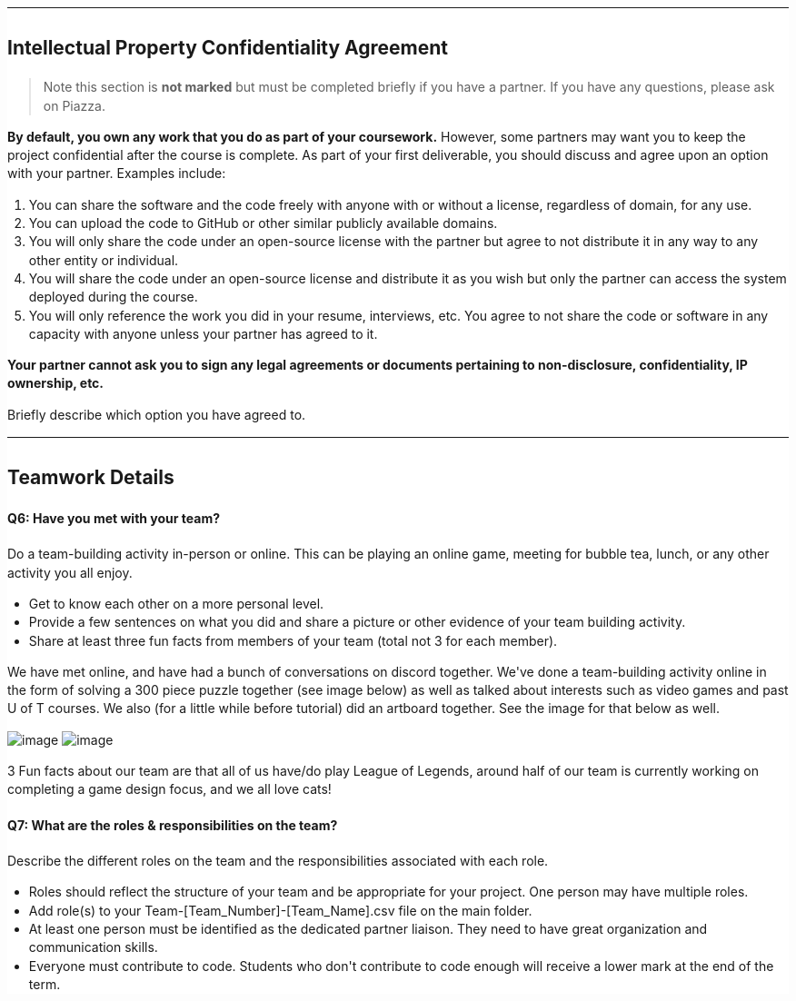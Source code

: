 ----
## Intellectual Property Confidentiality Agreement 
> Note this section is **not marked** but must be completed briefly if you have a partner. If you have any questions, please ask on Piazza.
>  
**By default, you own any work that you do as part of your coursework.** However, some partners may want you to keep the project confidential after the course is complete. As part of your first deliverable, you should discuss and agree upon an option with your partner. Examples include:
1. You can share the software and the code freely with anyone with or without a license, regardless of domain, for any use.
2. You can upload the code to GitHub or other similar publicly available domains.
3. You will only share the code under an open-source license with the partner but agree to not distribute it in any way to any other entity or individual. 
4. You will share the code under an open-source license and distribute it as you wish but only the partner can access the system deployed during the course.
5. You will only reference the work you did in your resume, interviews, etc. You agree to not share the code or software in any capacity with anyone unless your partner has agreed to it.

**Your partner cannot ask you to sign any legal agreements or documents pertaining to non-disclosure, confidentiality, IP ownership, etc.**

Briefly describe which option you have agreed to.

----

## Teamwork Details

#### Q6: Have you met with your team?

Do a team-building activity in-person or online. This can be playing an online game, meeting for bubble tea, lunch, or any other activity you all enjoy.
* Get to know each other on a more personal level.
* Provide a few sentences on what you did and share a picture or other evidence of your team building activity.
* Share at least three fun facts from members of your team (total not 3 for each member).

We have met online, and have had a bunch of conversations on discord together. We've done a team-building activity online in the form of solving a 300 piece puzzle together (see image below) as well as talked about interests such as video games and past U of T courses. We also (for a little while before tutorial) did an artboard together. See the image for that below as well.

![image](https://github.com/user-attachments/assets/cfa197b9-0ad6-41d0-9752-a5769d54c201)
![image](https://github.com/user-attachments/assets/60606252-59fb-447d-b0b2-ab8b0f25ace7)

3 Fun facts about our team are that all of us have/do play League of Legends, around half of our team is currently working on completing a game design focus, and we all love cats!




#### Q7: What are the roles & responsibilities on the team?

Describe the different roles on the team and the responsibilities associated with each role. 
 * Roles should reflect the structure of your team and be appropriate for your project. One person may have multiple roles.  
 * Add role(s) to your Team-[Team_Number]-[Team_Name].csv file on the main folder.
 * At least one person must be identified as the dedicated partner liaison. They need to have great organization and communication skills.
 * Everyone must contribute to code. Students who don't contribute to code enough will receive a lower mark at the end of the term.


[//]: # (* Given the team structure of your partner, what role do you think your team will play?)
[//]: # (* Examples include product development that includes developing new features, or quality assurance that includes developing features that test the product reliability, or software maintenance that includes fixing crucial bugs in the product.)
[//]: # (* Provide examples of why you think you fit this role.)
[//]: # (* Look at the big picture of the product and think about how your project fits into this product.)
[//]: # (* Is your project the first step towards building this product? Is it the first prototype? Are you developing the frontend of a product whose backend is developed by the partner? Are you building the release pipelines for a product that is developed by the partner? Are you building a core feature set and take full ownership of these features?)
[//]: # (* You should also provide details of who else is contributing to what parts of the product, if you have this information. This is more important if the project that you will be working on has strong coupling with parts that will be contributed to by members other than your team &#40;e.g., from a partner&#41;.)
[//]: # (* You can be creative for these questions and even use a graphical or pictorial representation to demonstrate the fit.)
[//]: # (* Briefly specify what your partner considers a success for this project. Do they want you to build specific features? Publish a usable product? Just a prototype? Be as specific as you can be at this point.)